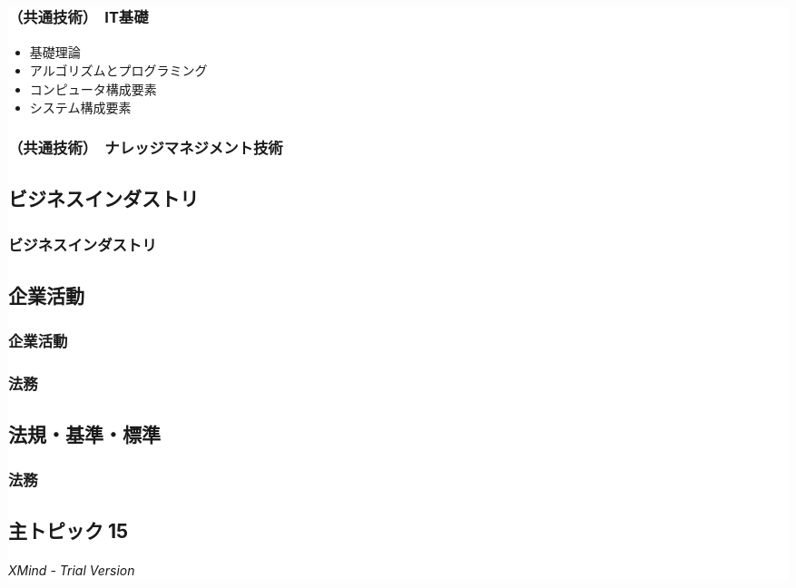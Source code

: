 ### （共通技術）　IT基礎	

- 基礎理論
- アルゴリズムとプログラミング
- コンピュータ構成要素
- システム構成要素

### （共通技術）　ナレッジマネジメント技術	

## ビジネスインダストリ	

### ビジネスインダストリ

## 企業活動	

### 企業活動

### 法務

## 法規・基準・標準	

### 法務

## 主トピック 15

*XMind - Trial Version*